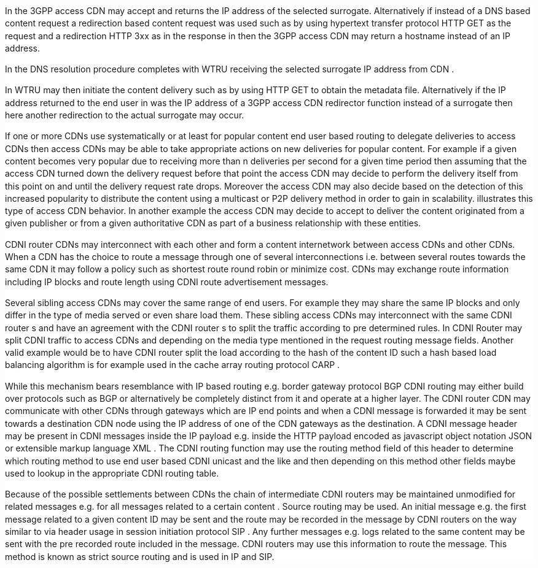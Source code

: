 In the 3GPP access CDN may accept and returns the IP address of the selected surrogate. Alternatively if instead of a DNS based content request a redirection based content request was used such as by using hypertext transfer protocol HTTP GET as the request and a redirection HTTP 3xx as in the response in then the 3GPP access CDN may return a hostname instead of an IP address.

In the DNS resolution procedure completes with WTRU receiving the selected surrogate IP address from CDN .

In WTRU may then initiate the content delivery such as by using HTTP GET to obtain the metadata file. Alternatively if the IP address returned to the end user in was the IP address of a 3GPP access CDN redirector function instead of a surrogate then here another redirection to the actual surrogate may occur.

If one or more CDNs use systematically or at least for popular content end user based routing to delegate deliveries to access CDNs then access CDNs may be able to take appropriate actions on new deliveries for popular content. For example if a given content becomes very popular due to receiving more than n deliveries per second for a given time period then assuming that the access CDN turned down the delivery request before that point the access CDN may decide to perform the delivery itself from this point on and until the delivery request rate drops. Moreover the access CDN may also decide based on the detection of this increased popularity to distribute the content using a multicast or P2P delivery method in order to gain in scalability. illustrates this type of access CDN behavior. In another example the access CDN may decide to accept to deliver the content originated from a given publisher or from a given authoritative CDN as part of a business relationship with these entities.

CDNI router CDNs may interconnect with each other and form a content internetwork between access CDNs and other CDNs. When a CDN has the choice to route a message through one of several interconnections i.e. between several routes towards the same CDN it may follow a policy such as shortest route round robin or minimize cost. CDNs may exchange route information including IP blocks and route length using CDNI route advertisement messages.

Several sibling access CDNs may cover the same range of end users. For example they may share the same IP blocks and only differ in the type of media served or even share load them. These sibling access CDNs may interconnect with the same CDNI router s and have an agreement with the CDNI router s to split the traffic according to pre determined rules. In CDNI Router may split CDNI traffic to access CDNs and depending on the media type mentioned in the request routing message fields. Another valid example would be to have CDNI router split the load according to the hash of the content ID such a hash based load balancing algorithm is for example used in the cache array routing protocol CARP .

While this mechanism bears resemblance with IP based routing e.g. border gateway protocol BGP CDNI routing may either build over protocols such as BGP or alternatively be completely distinct from it and operate at a higher layer. The CDNI router CDN may communicate with other CDNs through gateways which are IP end points and when a CDNI message is forwarded it may be sent towards a destination CDN node using the IP address of one of the CDN gateways as the destination. A CDNI message header may be present in CDNI messages inside the IP payload e.g. inside the HTTP payload encoded as javascript object notation JSON or extensible markup language XML . The CDNI routing function may use the routing method field of this header to determine which routing method to use end user based CDNI unicast and the like and then depending on this method other fields maybe used to lookup in the appropriate CDNI routing table.

Because of the possible settlements between CDNs the chain of intermediate CDNI routers may be maintained unmodified for related messages e.g. for all messages related to a certain content . Source routing may be used. An initial message e.g. the first message related to a given content ID may be sent and the route may be recorded in the message by CDNI routers on the way similar to via header usage in session initiation protocol SIP . Any further messages e.g. logs related to the same content may be sent with the pre recorded route included in the message. CDNI routers may use this information to route the message. This method is known as strict source routing and is used in IP and SIP.
